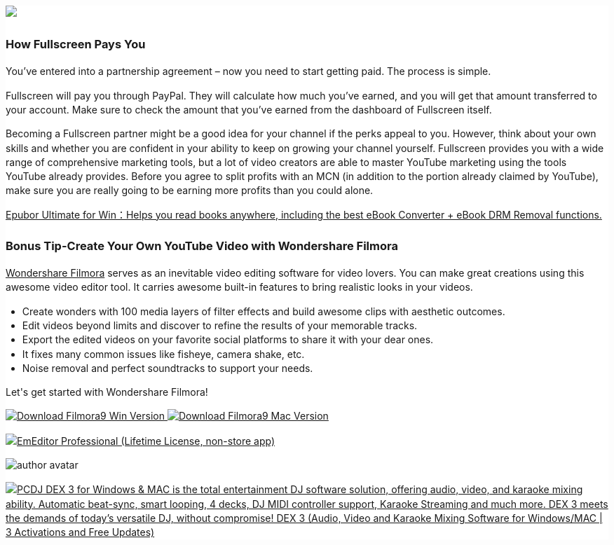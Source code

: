 
<a href="https://secure.2checkout.com/order/checkout.php?PRODS=3727260&QTY=1&AFFILIATE=108875&CART=1"><img src="http://www.aiseesoft.com/avangate/30p/banner.jpg" border="0"></a>

### How Fullscreen Pays You

You’ve entered into a partnership agreement – now you need to start getting paid. The process is simple.

Fullscreen will pay you through PayPal. They will calculate how much you’ve earned, and you will get that amount transferred to your account. Make sure to check the amount that you’ve earned from the dashboard of Fullscreen itself.

Becoming a Fullscreen partner might be a good idea for your channel if the perks appeal to you. However, think about your own skills and whether you are confident in your ability to keep on growing your channel yourself. Fullscreen provides you with a wide range of comprehensive marketing tools, but a lot of video creators are able to master YouTube marketing using the tools YouTube already provides. Before you agree to split profits with an MCN (in addition to the portion already claimed by YouTube), make sure you are really going to be earning more profits than you could alone.


<a href="https://secure.2checkout.com/order/checkout.php?PRODS=4599951&QTY=1&AFFILIATE=108875&CART=1"><iframe width="864" height="500" src="https://www.youtube.com/embed/jVnfr5HudQw" title="The Latest and Easiest Solution to Remove Kindle DRM on Windows (without Degrading)" frameborder="0" allow="accelerometer; autoplay; clipboard-write; encrypted-media; gyroscope; picture-in-picture; web-share" referrerpolicy="strict-origin-when-cross-origin" allowfullscreen></iframe>
Epubor Ultimate for Win：Helps you read books anywhere, including the best eBook Converter + eBook DRM Removal functions.</a>

### Bonus Tip-Create Your Own YouTube Video with Wondershare Filmora

[Wondershare Filmora](https://tools.techidaily.com/wondershare/filmora/download/) serves as an inevitable video editing software for video lovers. You can make great creations using this awesome video editor tool. It carries awesome built-in features to bring realistic looks in your videos.

* Create wonders with 100 media layers of filter effects and build awesome clips with aesthetic outcomes.
* Edit videos beyond limits and discover to refine the results of your memorable tracks.
* Export the edited videos on your favorite social platforms to share it with your dear ones.
* It fixes many common issues like fisheye, camera shake, etc.
* Noise removal and perfect soundtracks to support your needs.

Let's get started with Wondershare Filmora!

[![Download Filmora9 Win Version](https://images.wondershare.com/filmora/guide/download-btn-win.jpg) ](https://tools.techidaily.com/wondershare/filmora/download/) [![Download Filmora9 Mac Version](https://images.wondershare.com/filmora/guide/download-btn-mac.jpg) ](https://tools.techidaily.com/wondershare/filmora/download/)

<a href="https://shop.emeditor.com/order/checkout.php?PRODS=4631722&QTY=1&AFFILIATE=108875&CART=1"><img src="https://www.emeditor.com/wp-content/uploads/2023/05/frontpage2-2048x588.webp" border="0">EmEditor Professional (Lifetime License, non-store app)</a>


![author avatar](https://images.wondershare.com/filmora/article-images/richard-bennett.jpg)

<a href="https://shop.pcdj.com/order/checkout.php?PRODS=4698824&QTY=1&AFFILIATE=108875&CART=1"> <img src="https://secure.avangate.com/images/merchant/47f4b6321e9fd8e8f7326a6adc1a7c1e/products/dex3pro-screenshot-homepage.png" border="0">PCDJ DEX 3 for Windows & MAC is the total entertainment DJ software solution, offering audio, video, and karaoke mixing ability. Automatic beat-sync, smart looping, 4 decks, DJ MIDI controller support, Karaoke Streaming and much more. 
DEX 3 meets the demands of today’s versatile DJ, without compromise! 
DEX 3 (Audio, Video and Karaoke Mixing Software for Windows/MAC | 3 Activations and Free Updates)</a>
